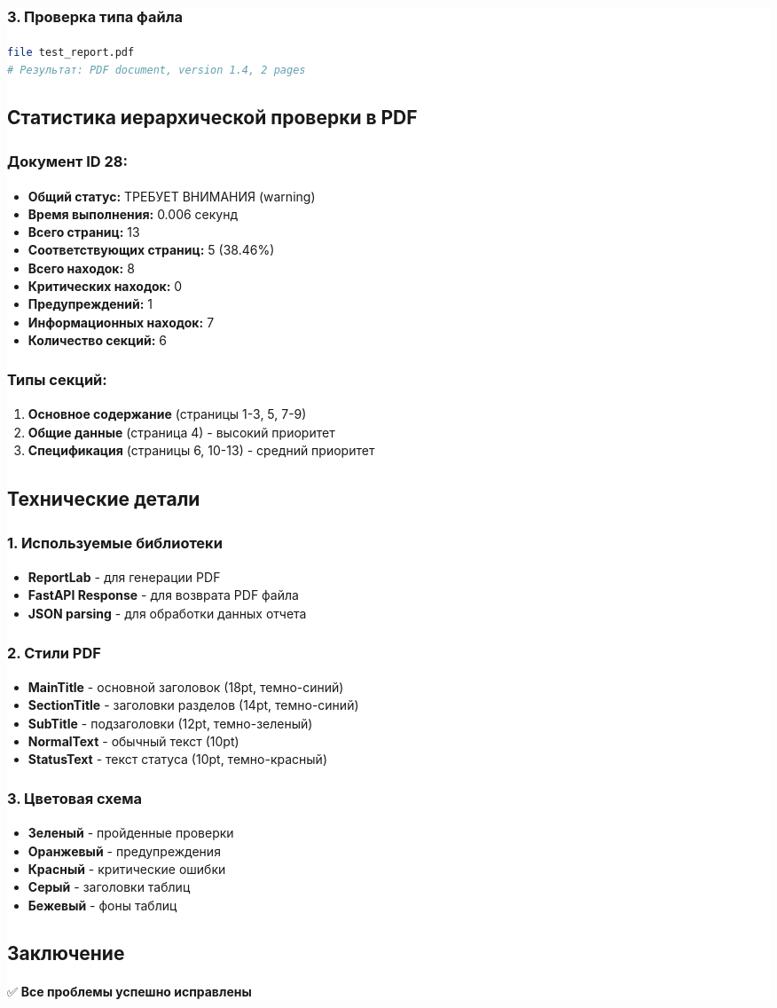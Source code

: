 ### 3. Проверка типа файла
```bash
file test_report.pdf
# Результат: PDF document, version 1.4, 2 pages
```

## Статистика иерархической проверки в PDF

### Документ ID 28:
- **Общий статус:** ТРЕБУЕТ ВНИМАНИЯ (warning)
- **Время выполнения:** 0.006 секунд
- **Всего страниц:** 13
- **Соответствующих страниц:** 5 (38.46%)
- **Всего находок:** 8
- **Критических находок:** 0
- **Предупреждений:** 1
- **Информационных находок:** 7
- **Количество секций:** 6

### Типы секций:
1. **Основное содержание** (страницы 1-3, 5, 7-9)
2. **Общие данные** (страница 4) - высокий приоритет
3. **Спецификация** (страницы 6, 10-13) - средний приоритет

## Технические детали

### 1. Используемые библиотеки
- **ReportLab** - для генерации PDF
- **FastAPI Response** - для возврата PDF файла
- **JSON parsing** - для обработки данных отчета

### 2. Стили PDF
- **MainTitle** - основной заголовок (18pt, темно-синий)
- **SectionTitle** - заголовки разделов (14pt, темно-синий)
- **SubTitle** - подзаголовки (12pt, темно-зеленый)
- **NormalText** - обычный текст (10pt)
- **StatusText** - текст статуса (10pt, темно-красный)

### 3. Цветовая схема
- **Зеленый** - пройденные проверки
- **Оранжевый** - предупреждения
- **Красный** - критические ошибки
- **Серый** - заголовки таблиц
- **Бежевый** - фоны таблиц

## Заключение

✅ **Все проблемы успешно исправлены**
